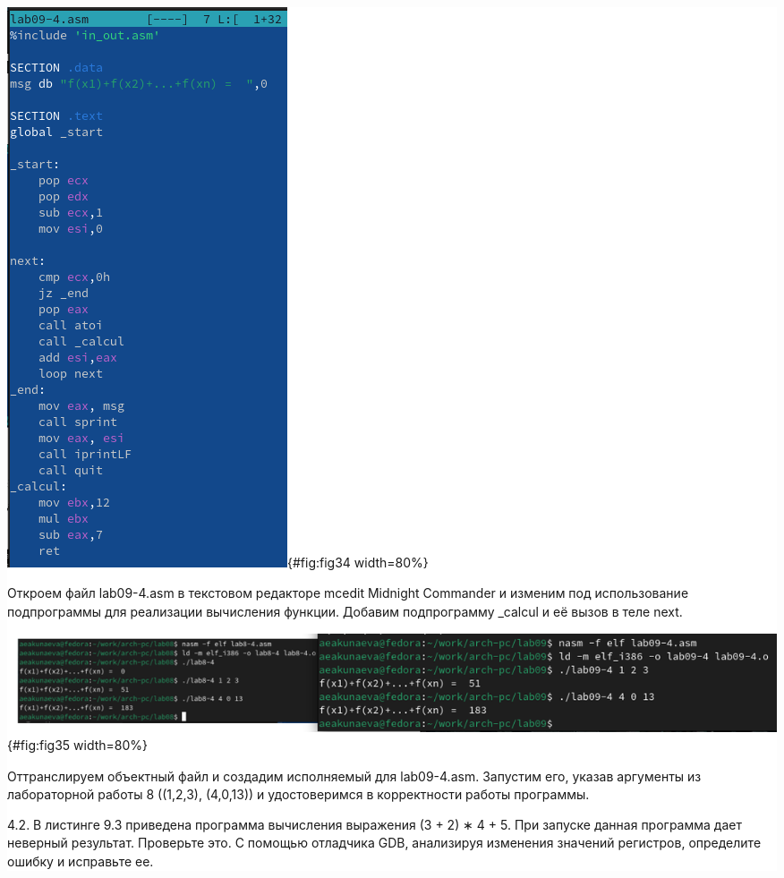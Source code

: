 ![MCedit: lab09-4.asm](image/34.jpg){#fig:fig34 width=80%}

Откроем файл lab09-4.asm в текстовом редакторе mcedit Midnight Commander и изменим под использование подпрограммы для реализации вычисления функции. Добавим подпрограмму _calcul и её вызов в теле next.

![Создание и запуск исполняемого файла lab09-4](image/35.jpg){#fig:fig35 width=80%}

Оттранслируем объектный файл и создадим исполняемый для lab09-4.asm. Запустим его, указав аргументы из лабораторной работы 8 ((1,2,3), (4,0,13)) и удостоверимся в корректности работы программы.

4.2. В листинге 9.3 приведена программа вычисления выражения (3 + 2) ∗ 4 + 5. При запуске данная программа дает неверный результат. Проверьте это. С помощью отладчика GDB, анализируя изменения значений регистров, определите ошибку и исправьте ее.
